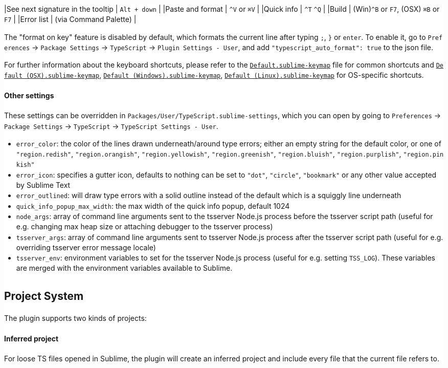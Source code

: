 |See next signature in the tooltip | `Alt + down` |
|Paste and format       | `^V` or <code>&#8984;V</code> |
|Quick info             | `^T` `^Q`       |
|Build		        | (Win)`^B` or `F7`, (OSX) `⌘B` or `F7`   |
|Error list             | (via Command Palette) |

The "format on key" feature is disabled by default, which formats the current line after typing `;`, `}` or `enter`.
To enable it, go to `Preferences` -> `Package Settings` -> `TypeScript` -> `Plugin Settings - User`, and add `"typescript_auto_format": true` to the json file.

For further information about the keyboard shortcuts, please refer to the [`Default.sublime-keymap`](https://github.com/Microsoft/TypeScript-Sublime-Plugin/blob/master/Default.sublime-keymap) file for common shortcuts and
[`Default (OSX).sublime-keymap`](https://github.com/Microsoft/TypeScript-Sublime-Plugin/blob/master/Default%20(OSX).sublime-keymap),
[`Default (Windows).sublime-keymap`](https://github.com/Microsoft/TypeScript-Sublime-Plugin/blob/master/Default%20(Windows).sublime-keymap),
[`Default (Linux).sublime-keymap`](https://github.com/Microsoft/TypeScript-Sublime-Plugin/blob/master/Default%20(Linux).sublime-keymap)
for OS-specific shortcuts.

#### Other settings

These settings can be overridden in `Packages/User/TypeScript.sublime-settings`, which you can open by going to `Preferences` -> `Package Settings` -> `TypeScript` -> `TypeScript Settings - User`.

- `error_color`: the color of the lines drawn underneath/around type errors; either an empty string for the default color, or one of `"region.redish"`, `"region.orangish"`, `"region.yellowish"`, `"region.greenish"`, `"region.bluish"`, `"region.purplish"`, `"region.pinkish"`
- `error_icon`: specifies a gutter icon, defaults to nothing can be set to `"dot"`, `"circle"`, `"bookmark"` or any other value accepted by Sublime Text
- `error_outlined`: will draw type errors with a solid outline instead of the default which is a squiggly line underneath
- `quick_info_popup_max_width`: the max width of the quick info popup, default 1024
- `node_args`: array of command line arguments sent to the tsserver Node.js process before the tsserver script path (useful for e.g. changing max heap size or attaching debugger to the tsserver process)
- `tsserver_args`: array of command line arguments sent to tsserver Node.js process after the tsserver script path (useful for e.g. overriding tsserver error message locale)
- `tsserver_env`: environment variables to set for the tsserver Node.js process (useful for e.g. setting `TSS_LOG`). These variables are merged with the environment variables available to Sublime.

Project System
------
The plugin supports two kinds of projects:

#### Inferred project

For loose TS files opened in Sublime, the plugin will create an inferred project and include every file that the current file refers to.
